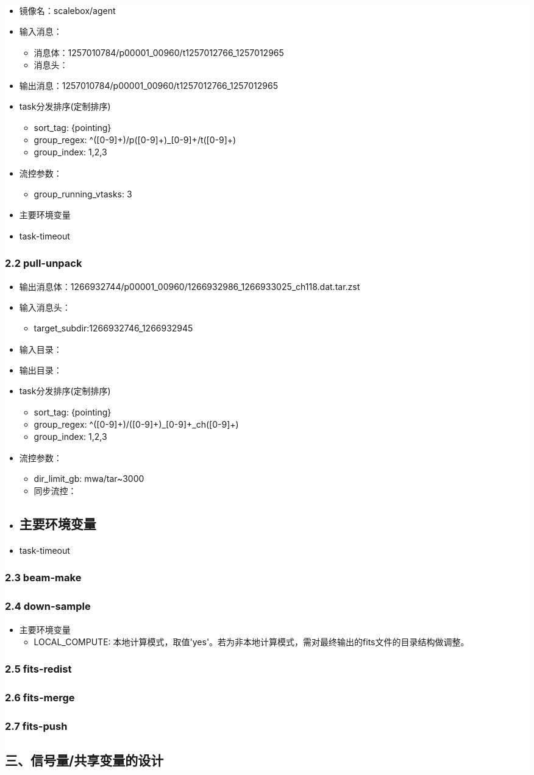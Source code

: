 - 镜像名：scalebox/agent
- 输入消息：
  - 消息体：1257010784/p00001_00960/t1257012766_1257012965
  - 消息头：

- 输出消息：1257010784/p00001_00960/t1257012766_1257012965
- task分发排序(定制排序)
  - sort_tag: {pointing}
  - group_regex: ^([0-9]+)/p([0-9]+)_[0-9]+/t([0-9]+)
  - group_index: 1,2,3
- 流控参数：
  - group_running_vtasks: 3

- 主要环境变量

- task-timeout

### 2.2 pull-unpack
- 输出消息体：1266932744/p00001_00960/1266932986_1266933025_ch118.dat.tar.zst

- 输入消息头：
    - target_subdir:1266932746_1266932945

- 输入目录：
- 输出目录：

- task分发排序(定制排序)
  - sort_tag: {pointing}
  - group_regex: ^([0-9]+)/([0-9]+)_[0-9]+_ch([0-9]+)
  - group_index: 1,2,3
- 流控参数：
  - dir_limit_gb: mwa/tar~3000
  - 同步流控：


- 主要环境变量
  - 
- task-timeout

### 2.3 beam-make

### 2.4 down-sample

- 主要环境变量
  - LOCAL_COMPUTE: 本地计算模式，取值'yes'。若为非本地计算模式，需对最终输出的fits文件的目录结构做调整。

### 2.5 fits-redist

### 2.6 fits-merge

### 2.7 fits-push

## 三、信号量/共享变量的设计
